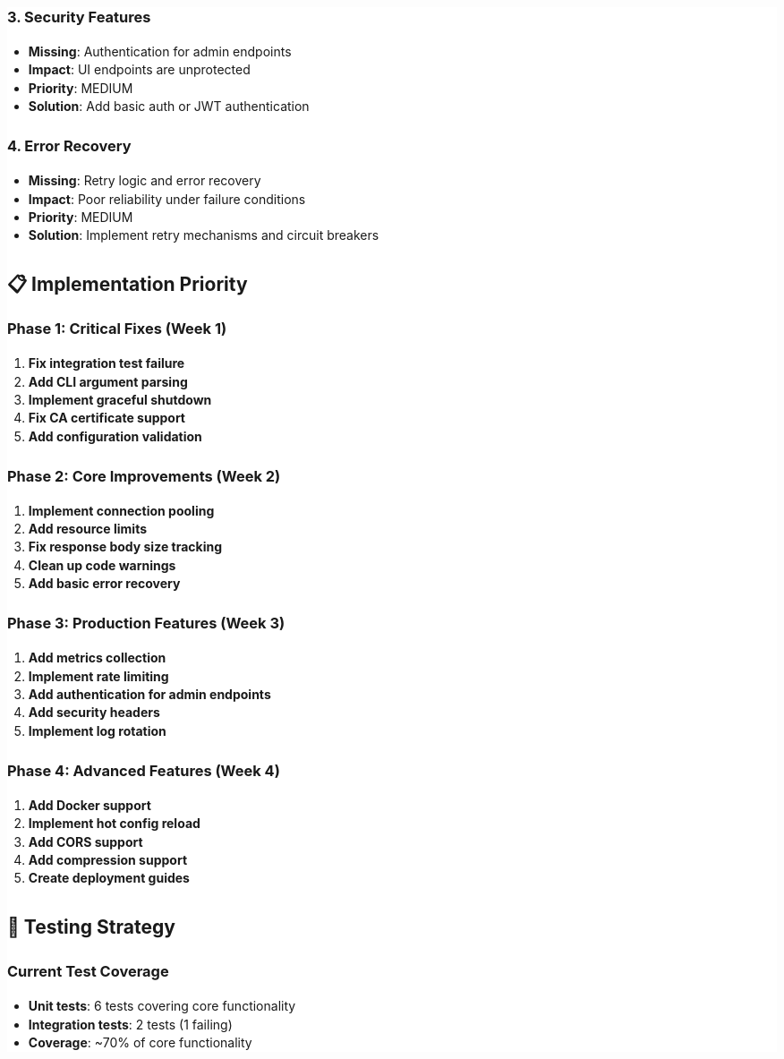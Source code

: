 ### 3. Security Features
- **Missing**: Authentication for admin endpoints
- **Impact**: UI endpoints are unprotected
- **Priority**: MEDIUM
- **Solution**: Add basic auth or JWT authentication

### 4. Error Recovery
- **Missing**: Retry logic and error recovery
- **Impact**: Poor reliability under failure conditions
- **Priority**: MEDIUM
- **Solution**: Implement retry mechanisms and circuit breakers

## 📋 Implementation Priority

### Phase 1: Critical Fixes (Week 1)
1. **Fix integration test failure**
2. **Add CLI argument parsing**
3. **Implement graceful shutdown**
4. **Fix CA certificate support**
5. **Add configuration validation**

### Phase 2: Core Improvements (Week 2)
1. **Implement connection pooling**
2. **Add resource limits**
3. **Fix response body size tracking**
4. **Clean up code warnings**
5. **Add basic error recovery**

### Phase 3: Production Features (Week 3)
1. **Add metrics collection**
2. **Implement rate limiting**
3. **Add authentication for admin endpoints**
4. **Add security headers**
5. **Implement log rotation**

### Phase 4: Advanced Features (Week 4)
1. **Add Docker support**
2. **Implement hot config reload**
3. **Add CORS support**
4. **Add compression support**
5. **Create deployment guides**

## 🧪 Testing Strategy

### Current Test Coverage
- **Unit tests**: 6 tests covering core functionality
- **Integration tests**: 2 tests (1 failing)
- **Coverage**: ~70% of core functionality
